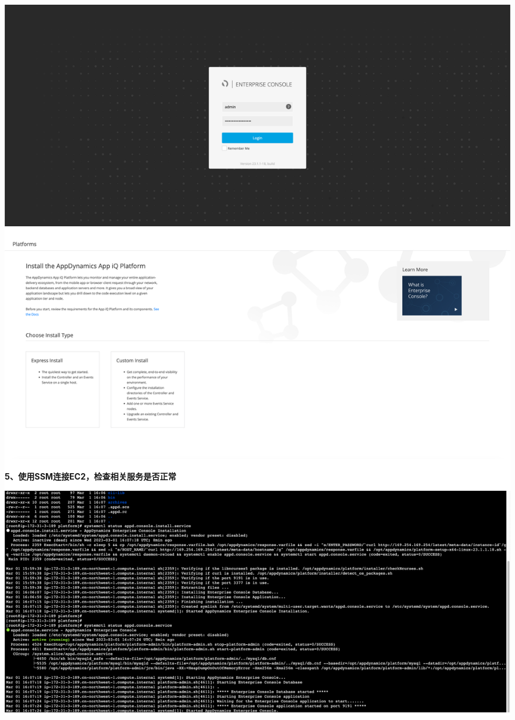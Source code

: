 ![SCR-20230302-a8.png](ChatGPT-generate-code-to-build-AMI-for-AppDynamics/SCR-20230302-a8.png)

![SCR-20230302-b8.png](ChatGPT-generate-code-to-build-AMI-for-AppDynamics/SCR-20230302-b8.png)

**5、使用SSM连接EC2，检查相关服务是否正常**

![SCR-20230302-du.png](ChatGPT-generate-code-to-build-AMI-for-AppDynamics/SCR-20230302-du.png)